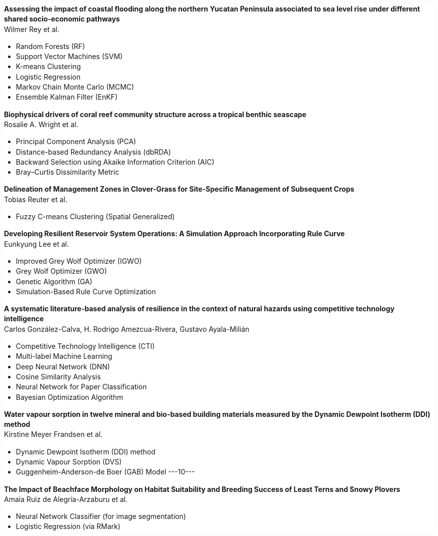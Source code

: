 **Assessing the impact of coastal flooding along the northern Yucatan Peninsula associated to sea level rise under different shared socio-economic pathways**  
Wilmer Rey et al.
- Random Forests (RF)
- Support Vector Machines (SVM)
- K-means Clustering
- Logistic Regression
- Markov Chain Monte Carlo (MCMC)
- Ensemble Kalman Filter (EnKF)

**Biophysical drivers of coral reef community structure across a tropical benthic seascape**  
Rosalie A. Wright et al.
- Principal Component Analysis (PCA)  
- Distance-based Redundancy Analysis (dbRDA)  
- Backward Selection using Akaike Information Criterion (AIC)  
- Bray–Curtis Dissimilarity Metric  

**Delineation of Management Zones in Clover-Grass for Site-Specific Management of Subsequent Crops**  
Tobias Reuter et al.
- Fuzzy C-means Clustering (Spatial Generalized)

**Developing Resilient Reservoir System Operations: A Simulation Approach Incorporating Rule Curve**  
Eunkyung Lee et al.
- Improved Grey Wolf Optimizer (IGWO)  
- Grey Wolf Optimizer (GWO)  
- Genetic Algorithm (GA)  
- Simulation-Based Rule Curve Optimization

**A systematic literature-based analysis of resilience in the context of natural hazards using competitive technology intelligence**  
Carlos González-Calva, H. Rodrigo Amezcua-Rivera, Gustavo Ayala-Milián
- Competitive Technology Intelligence (CTI)
- Multi-label Machine Learning
- Deep Neural Network (DNN)
- Cosine Similarity Analysis
- Neural Network for Paper Classification
- Bayesian Optimization Algorithm

**Water vapour sorption in twelve mineral and bio-based building materials measured by the Dynamic Dewpoint Isotherm (DDI) method**  
Kirstine Meyer Frandsen et al.
- Dynamic Dewpoint Isotherm (DDI) method
- Dynamic Vapour Sorption (DVS)
- Guggenheim-Anderson-de Boer (GAB) Model
---10---
  
**The Impact of Beachface Morphology on Habitat Suitability and Breeding Success of Least Terns and Snowy Plovers**  
Amaia Ruiz de Alegría-Arzaburu et al.
- Neural Network Classifier (for image segmentation)  
- Logistic Regression (via RMark)

